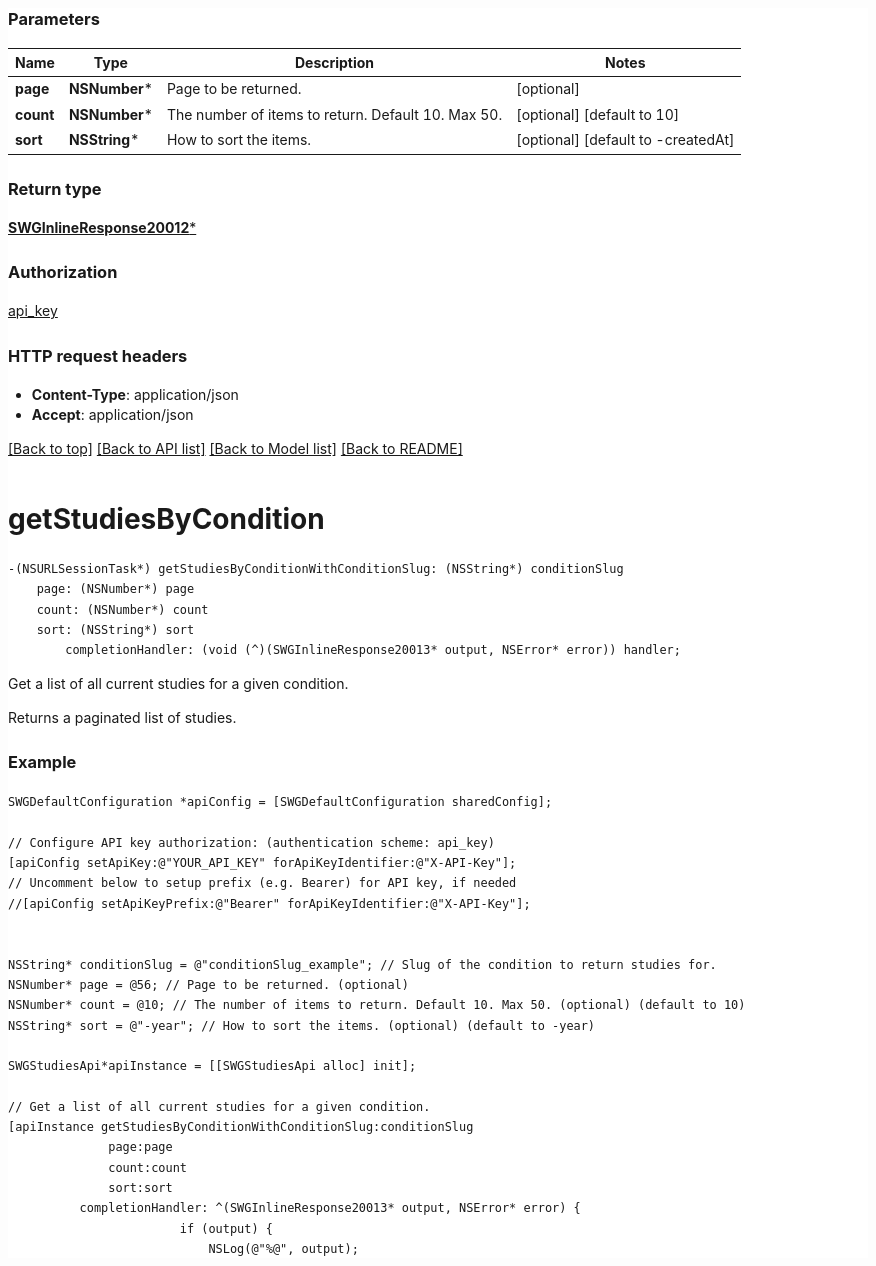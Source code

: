 ### Parameters

Name | Type | Description  | Notes
------------- | ------------- | ------------- | -------------
 **page** | **NSNumber***| Page to be returned. | [optional] 
 **count** | **NSNumber***| The number of items to return. Default 10. Max 50. | [optional] [default to 10]
 **sort** | **NSString***| How to sort the items. | [optional] [default to -createdAt]

### Return type

[**SWGInlineResponse20012***](SWGInlineResponse20012.md)

### Authorization

[api_key](../README.md#api_key)

### HTTP request headers

 - **Content-Type**: application/json
 - **Accept**: application/json

[[Back to top]](#) [[Back to API list]](../README.md#documentation-for-api-endpoints) [[Back to Model list]](../README.md#documentation-for-models) [[Back to README]](../README.md)

# **getStudiesByCondition**
```objc
-(NSURLSessionTask*) getStudiesByConditionWithConditionSlug: (NSString*) conditionSlug
    page: (NSNumber*) page
    count: (NSNumber*) count
    sort: (NSString*) sort
        completionHandler: (void (^)(SWGInlineResponse20013* output, NSError* error)) handler;
```

Get a list of all current studies for a given condition.

Returns a paginated list of studies.

### Example 
```objc
SWGDefaultConfiguration *apiConfig = [SWGDefaultConfiguration sharedConfig];

// Configure API key authorization: (authentication scheme: api_key)
[apiConfig setApiKey:@"YOUR_API_KEY" forApiKeyIdentifier:@"X-API-Key"];
// Uncomment below to setup prefix (e.g. Bearer) for API key, if needed
//[apiConfig setApiKeyPrefix:@"Bearer" forApiKeyIdentifier:@"X-API-Key"];


NSString* conditionSlug = @"conditionSlug_example"; // Slug of the condition to return studies for.
NSNumber* page = @56; // Page to be returned. (optional)
NSNumber* count = @10; // The number of items to return. Default 10. Max 50. (optional) (default to 10)
NSString* sort = @"-year"; // How to sort the items. (optional) (default to -year)

SWGStudiesApi*apiInstance = [[SWGStudiesApi alloc] init];

// Get a list of all current studies for a given condition.
[apiInstance getStudiesByConditionWithConditionSlug:conditionSlug
              page:page
              count:count
              sort:sort
          completionHandler: ^(SWGInlineResponse20013* output, NSError* error) {
                        if (output) {
                            NSLog(@"%@", output);
```